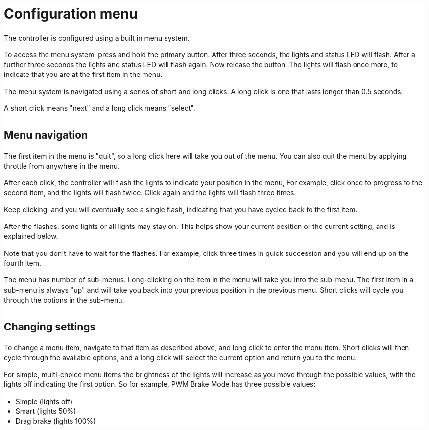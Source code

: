 # Configuration menu

The controller is configured using a built in menu system.   

To access the menu system, press and hold the primary button.  After three
seconds, the lights and status LED will flash.  After a further three seconds
the lights and status LED will flash again.  Now release the button.  The
lights will flash once more, to indicate that you are at the first item in the
menu.

The menu system is navigated using a series of short and long clicks.  A long
click is one that lasts longer than 0.5 seconds.

A short click means "next" and a long click means "select".

## Menu navigation

The first item in the menu is "quit", so a long click here will take you out of
the menu.  You can also quit the menu by applying throttle from anywhere in the
menu.

After each click, the controller will flash the lights to indicate your
position in the menu,  For example, click once to progress to the second item,
and the lights will flash twice.  Click again and the lights will flash three
times.

Keep clicking, and you will eventually see a single flash, indicating that you
have cycled back to the first item.  

After the flashes, some lights or all lights may stay on.  This helps show your
current position or the current setting, and is explained below.

Note that you don't have to wait for the flashes.  For example, click three
times in quick succession and you will end up on the fourth item.

The menu has number of sub-menus.  Long-clicking on the item in the menu will
take you into the sub-menu.  The first item in a sub-menu is always "up" and
will take you back into your previous position in the previous menu.  Short
clicks will cycle you through the options in the sub-menu.

## Changing settings

To change a menu item, navigate to that item as described above, and long
click to enter the menu item.  Short clicks will then cycle through the
available options, and a long click will select the current option and return
you to the menu.

For simple, multi-choice menu items the brightness of the lights will increase
as you move through the possible values,  with the lights off indicating the
first option.  So for example, PWM Brake Mode has three possible values:

* Simple (lights off)
* Smart (lights 50%)
* Drag brake (lights 100%)
